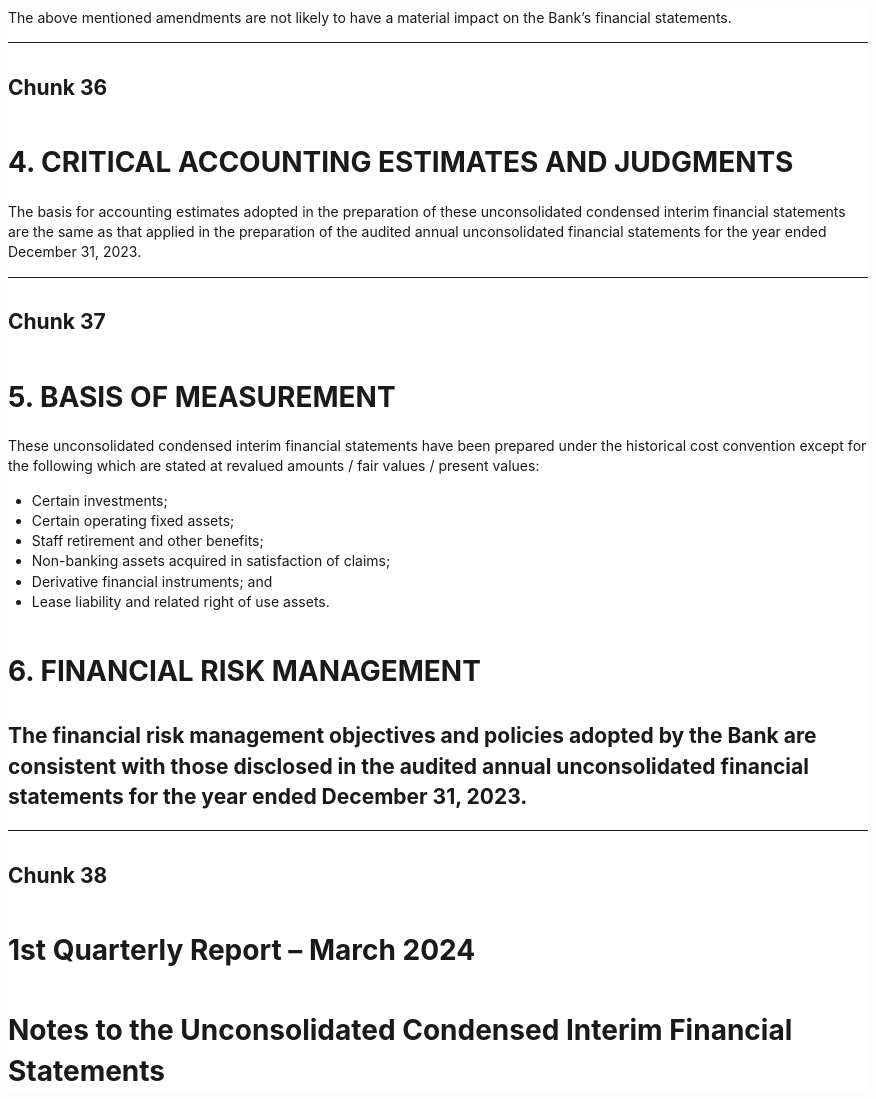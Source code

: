 The above mentioned amendments are not likely to have a material impact on the Bank’s financial statements.

---

## Chunk 36

# 4. CRITICAL ACCOUNTING ESTIMATES AND JUDGMENTS

The basis for accounting estimates adopted in the preparation of these unconsolidated condensed interim financial statements are the same as that applied in the preparation of the audited annual unconsolidated financial statements for the year ended December 31, 2023.

---

## Chunk 37

# 5. BASIS OF MEASUREMENT

These unconsolidated condensed interim financial statements have been prepared under the historical cost convention except for the following which are stated at revalued amounts / fair values / present values:

- Certain investments;
- Certain operating fixed assets;
- Staff retirement and other benefits;
- Non-banking assets acquired in satisfaction of claims;
- Derivative financial instruments; and
- Lease liability and related right of use assets.

# 6. FINANCIAL RISK MANAGEMENT

The financial risk management objectives and policies adopted by the Bank are consistent with those disclosed in the audited annual unconsolidated financial statements for the year ended December 31, 2023.
---

---

## Chunk 38

# 1st Quarterly Report – March 2024

# Notes to the Unconsolidated Condensed Interim Financial Statements
